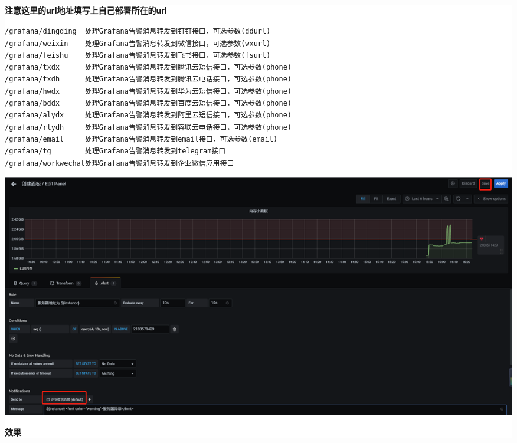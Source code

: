 **注意这里的url地址填写上自己部署所在的url**

```
/grafana/dingding  处理Grafana告警消息转发到钉钉接口，可选参数(ddurl)
/grafana/weixin    处理Grafana告警消息转发到微信接口，可选参数(wxurl)
/grafana/feishu    处理Grafana告警消息转发到飞书接口，可选参数(fsurl)
/grafana/txdx      处理Grafana告警消息转发到腾讯云短信接口，可选参数(phone)
/grafana/txdh      处理Grafana告警消息转发到腾讯云电话接口，可选参数(phone)
/grafana/hwdx      处理Grafana告警消息转发到华为云短信接口，可选参数(phone)
/grafana/bddx      处理Grafana告警消息转发到百度云短信接口，可选参数(phone)
/grafana/alydx     处理Grafana告警消息转发到阿里云短信接口，可选参数(phone)
/grafana/rlydh     处理Grafana告警消息转发到容联云电话接口，可选参数(phone)
/grafana/email     处理Grafana告警消息转发到email接口，可选参数(email)
/grafana/tg        处理Grafana告警消息转发到telegram接口
/grafana/workwechat处理Grafana告警消息转发到企业微信应用接口
```

![](/image/20210724162608.png)

**效果**
